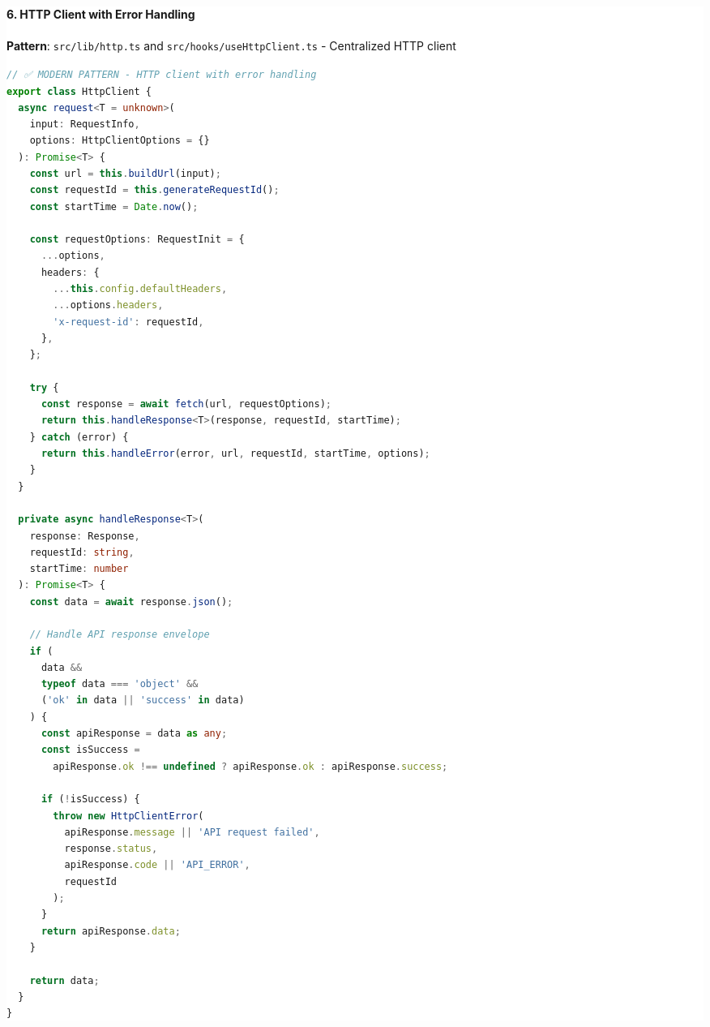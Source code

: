 #### **6. HTTP Client with Error Handling**

**Pattern**: `src/lib/http.ts` and `src/hooks/useHttpClient.ts` - Centralized
HTTP client

```typescript
// ✅ MODERN PATTERN - HTTP client with error handling
export class HttpClient {
  async request<T = unknown>(
    input: RequestInfo,
    options: HttpClientOptions = {}
  ): Promise<T> {
    const url = this.buildUrl(input);
    const requestId = this.generateRequestId();
    const startTime = Date.now();

    const requestOptions: RequestInit = {
      ...options,
      headers: {
        ...this.config.defaultHeaders,
        ...options.headers,
        'x-request-id': requestId,
      },
    };

    try {
      const response = await fetch(url, requestOptions);
      return this.handleResponse<T>(response, requestId, startTime);
    } catch (error) {
      return this.handleError(error, url, requestId, startTime, options);
    }
  }

  private async handleResponse<T>(
    response: Response,
    requestId: string,
    startTime: number
  ): Promise<T> {
    const data = await response.json();

    // Handle API response envelope
    if (
      data &&
      typeof data === 'object' &&
      ('ok' in data || 'success' in data)
    ) {
      const apiResponse = data as any;
      const isSuccess =
        apiResponse.ok !== undefined ? apiResponse.ok : apiResponse.success;

      if (!isSuccess) {
        throw new HttpClientError(
          apiResponse.message || 'API request failed',
          response.status,
          apiResponse.code || 'API_ERROR',
          requestId
        );
      }
      return apiResponse.data;
    }

    return data;
  }
}
```